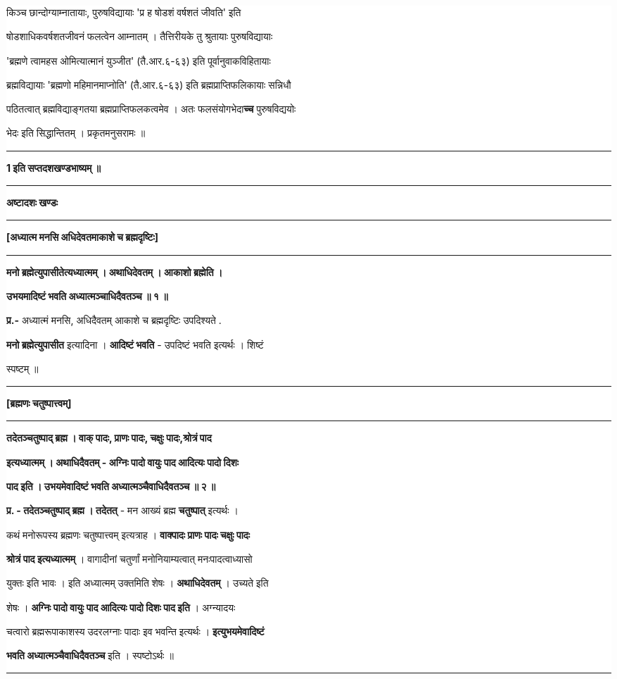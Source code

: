 किञ्च छान्दोग्याम्नातायाः, पुरुषविद्यायाः 'प्र ह षोडशं वर्षशतं जीवति' इति

षोडशाधिकवर्षशतजीवनं फलत्वेन आम्नातम् । तैत्तिरीयके तु श्रुतायाः पुरुषविद्यायाः

'ब्रह्मणे त्वामहस ओमित्यात्मानं युञ्जीत' (तै.आर.६-६३) इति पूर्वानुवाकविहितायाः

ब्रह्मविद्यायाः 'ब्रह्मणो महिमानमाप्नोति' (तै.आर.६-६३) इति ब्रह्मप्राप्तिफलिकायाः सन्निधौ

पठितत्वात् ब्रह्मविद्याङ्गतया ब्रह्मप्राप्तिफलकत्वमेव । अतः फलसंयोगभेदा**च्च**   पुरुषविद्ययोः

भेदः इति सिद्धान्तितम् । प्रकृतमनुसरामः ॥

****

**1 इति सप्तदशखण्डभाष्यम् ॥**  

****

**अष्टादशः खण्डः**  

****

**\[अध्यात्म मनसि अधिदेवतमाकाशे च ब्रह्मदृष्टिः\]**  

****

**मनो ब्रह्मेत्युपासीतेत्यध्यात्मम् । अथाधिदेवतम् । आकाशो ब्रह्मेति ।**  

**उभयमादिष्टं भवति अध्यात्मञ्चाधिदैवतञ्च ॥ १ ॥**  

**प्र.-**  अध्यात्मं मनसि, अधिदैवतम् आकाशे च ब्रह्मदृष्टिः उपदिश्यते .

**मनो ब्रह्मेत्युपासीत**   इत्यादिना । **आदिष्टं भवति**   - उपदिष्टं भवति इत्यर्थः । शिष्टं

स्पष्टम् ॥

****

**\[ब्रह्मणः चतुष्पात्त्वम्\]**  

****

**तदेतञ्चतुष्पाद् ब्रह्म । वाक् पादः, प्राणः पादः, चक्षुः पादः,श्रोत्रं पाद**  

**इत्यध्यात्मम् । अथाधिदैवतम् - अग्निः पादो वायुः पाद आदित्यः पादो दिशः**  

**पाद इति । उभयमेवादिष्टं भवति अध्यात्मञ्चैवाधिदैवतञ्च ॥ २ ॥**  

**प्र. - तदेतञ्चतुष्पाद् ब्रह्म । तदेतत्**   - मन आख्यं ब्रह्म **चतुष्पात्**   इत्यर्थः ।

कथं मनोरूपस्य ब्रह्मणः चतुष्पात्त्वम् इत्यत्राह । **वाक्पादः प्राणः पादः चक्षुः पादः**  

**श्रोत्रं पाद इत्यध्यात्मम्**   । वागादीनां चतुर्णां मनोनियाम्यत्वात् मनःपादत्वाध्यासो

युक्तः इति भावः । इति अध्यात्मम् उक्तमिति शेषः । **अथाधिदेवतम्**   । उच्यते इति

शेषः । **अग्निः पादो वायुः पाद आदित्यः पादो दिशः पाद इति**   । अग्न्यादयः

चत्वारो ब्रह्मरूपाकाशस्य उदरलग्नाः पादाः इव भवन्ति इत्यर्थः । **इत्युभयमेवादिष्टं**  

**भवति अध्यात्मञ्चैवाधिदैवतञ्च**   इति । स्पष्टोऽर्थः ॥

****
